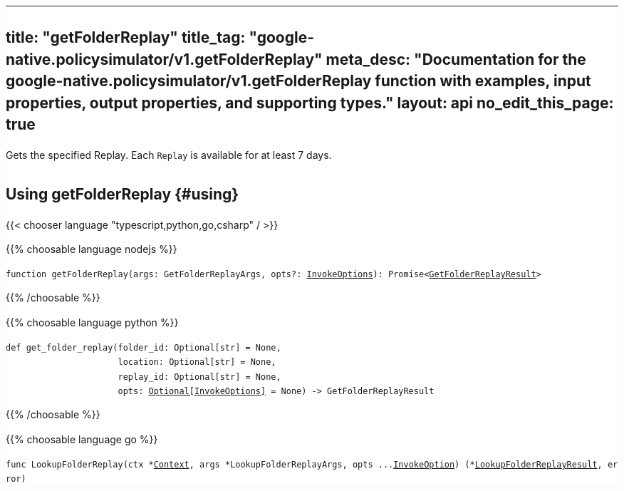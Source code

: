 
---
title: "getFolderReplay"
title_tag: "google-native.policysimulator/v1.getFolderReplay"
meta_desc: "Documentation for the google-native.policysimulator/v1.getFolderReplay function with examples, input properties, output properties, and supporting types."
layout: api
no_edit_this_page: true
---






Gets the specified Replay. Each `Replay` is available for at least 7 days.




## Using getFolderReplay {#using}

{{< chooser language "typescript,python,go,csharp" / >}}


{{% choosable language nodejs %}}
<div class="highlight"><pre class="chroma"><code class="language-typescript" data-lang="typescript"><span class="k">function </span>getFolderReplay<span class="p">(</span><span class="nx">args</span><span class="p">:</span> <span class="nx">GetFolderReplayArgs</span><span class="p">,</span> <span class="nx">opts</span><span class="p">?:</span> <span class="nx"><a href="/docs/reference/pkg/nodejs/pulumi/pulumi/#InvokeOptions">InvokeOptions</a></span><span class="p">): Promise&lt;<span class="nx"><a href="#result">GetFolderReplayResult</a></span>></span></code></pre></div>
{{% /choosable %}}


{{% choosable language python %}}
<div class="highlight"><pre class="chroma"><code class="language-python" data-lang="python"><span class="k">def </span>get_folder_replay(</span><span class="nx">folder_id</span><span class="p">:</span> <span class="nx">Optional[str]</span> = None<span class="p">,</span>
                      <span class="nx">location</span><span class="p">:</span> <span class="nx">Optional[str]</span> = None<span class="p">,</span>
                      <span class="nx">replay_id</span><span class="p">:</span> <span class="nx">Optional[str]</span> = None<span class="p">,</span>
                      <span class="nx">opts</span><span class="p">:</span> <span class="nx"><a href="/docs/reference/pkg/python/pulumi/#pulumi.InvokeOptions">Optional[InvokeOptions]</a></span> = None<span class="p">) -&gt;</span> GetFolderReplayResult</code></pre></div>
{{% /choosable %}}


{{% choosable language go %}}
<div class="highlight"><pre class="chroma"><code class="language-go" data-lang="go"><span class="k">func </span>LookupFolderReplay<span class="p">(</span><span class="nx">ctx</span><span class="p"> *</span><span class="nx"><a href="https://pkg.go.dev/github.com/pulumi/pulumi/sdk/v3/go/pulumi?tab=doc#Context">Context</a></span><span class="p">,</span> <span class="nx">args</span><span class="p"> *</span><span class="nx">LookupFolderReplayArgs</span><span class="p">,</span> <span class="nx">opts</span><span class="p"> ...</span><span class="nx"><a href="https://pkg.go.dev/github.com/pulumi/pulumi/sdk/v3/go/pulumi?tab=doc#InvokeOption">InvokeOption</a></span><span class="p">) (*<span class="nx"><a href="#result">LookupFolderReplayResult</a></span>, error)</span></code></pre></div>
